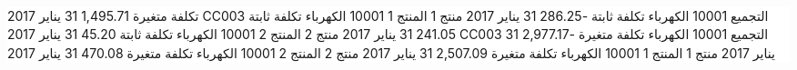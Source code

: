 <td>تكلفة متغيرة</td>
<td>1,495.71</td>
<td>31 يناير 2017</td>
</tr>
<tr>
<td>CC003</td>
<td>التجميع</td>
<td>10001</td>
<td>الكهرباء</td>
<td>تكلفة ثابتة</td>
<td>-286.25</td>
<td>31 يناير 2017</td>
</tr>
<tr>
<td>منتج 1</td>
<td>المنتج 1</td>
<td>10001</td>
<td>الكهرباء</td>
<td>تكلفة ثابتة</td>
<td>241.05</td>
<td>31 يناير 2017</td>
</tr>
<tr>
<td>منتج 2</td>
<td>المنتج 2</td>
<td>10001</td>
<td>الكهرباء</td>
<td>تكلفة ثابتة</td>
<td>45.20</td>
<td>31 يناير 2017</td>
</tr>
<tr>
<td>CC003</td>
<td>التجميع</td>
<td>10001</td>
<td>الكهرباء</td>
<td>تكلفة متغيرة</td>
<td>-2,977.17</td>
<td>31 يناير 2017</td>
</tr>
<tr>
<td>منتج 1</td>
<td>المنتج 1</td>
<td>10001</td>
<td>الكهرباء</td>
<td>تكلفة متغيرة</td>
<td>2,507.09</td>
<td>31 يناير 2017</td>
</tr>
<tr>
<td>منتج 2</td>
<td>المنتج 2</td>
<td>10001</td>
<td>الكهرباء</td>
<td>تكلفة متغيرة</td>
<td>470.08</td>
<td>31 يناير 2017</td>
</tr>
</tbody>
</table>
